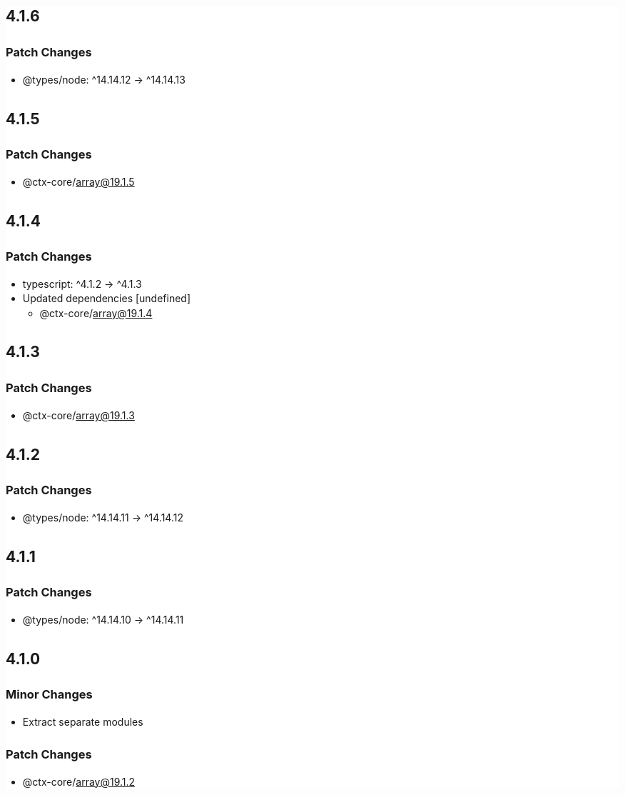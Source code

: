 ## 4.1.6

### Patch Changes

- @types/node: ^14.14.12 -> ^14.14.13

## 4.1.5

### Patch Changes

- @ctx-core/array@19.1.5

## 4.1.4

### Patch Changes

- typescript: ^4.1.2 -> ^4.1.3
- Updated dependencies [undefined]
  - @ctx-core/array@19.1.4

## 4.1.3

### Patch Changes

- @ctx-core/array@19.1.3

## 4.1.2

### Patch Changes

- @types/node: ^14.14.11 -> ^14.14.12

## 4.1.1

### Patch Changes

- @types/node: ^14.14.10 -> ^14.14.11

## 4.1.0

### Minor Changes

- Extract separate modules

### Patch Changes

- @ctx-core/array@19.1.2
